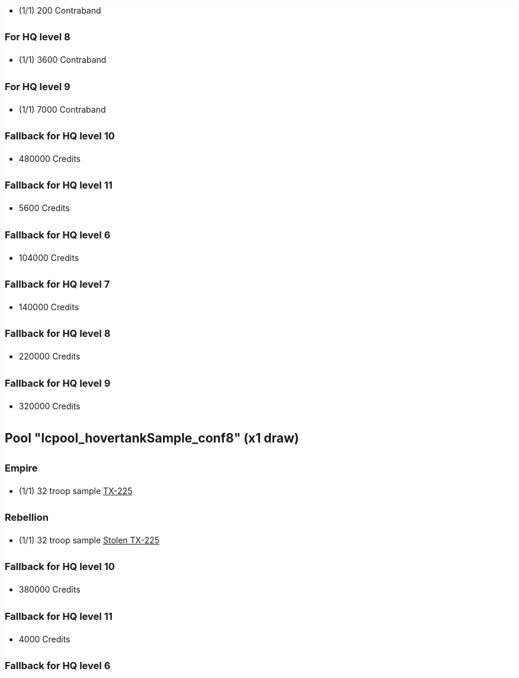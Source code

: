   * (1/1) 200 Contraband

### For HQ level 8

  * (1/1) 3600 Contraband

### For HQ level 9

  * (1/1) 7000 Contraband

### Fallback for HQ level 10

  * 480000 Credits

### Fallback for HQ level 11

  * 5600 Credits

### Fallback for HQ level 6

  * 104000 Credits

### Fallback for HQ level 7

  * 140000 Credits

### Fallback for HQ level 8

  * 220000 Credits

### Fallback for HQ level 9

  * 320000 Credits

## Pool "lcpool_hovertankSample_conf8" (x1 draw)

### Empire

  * (1/1) 32 troop sample [TX-225](EmpireHovertankSample)

### Rebellion

  * (1/1) 32 troop sample [Stolen TX-225](RebelHovertankSample)

### Fallback for HQ level 10

  * 380000 Credits

### Fallback for HQ level 11

  * 4000 Credits

### Fallback for HQ level 6
